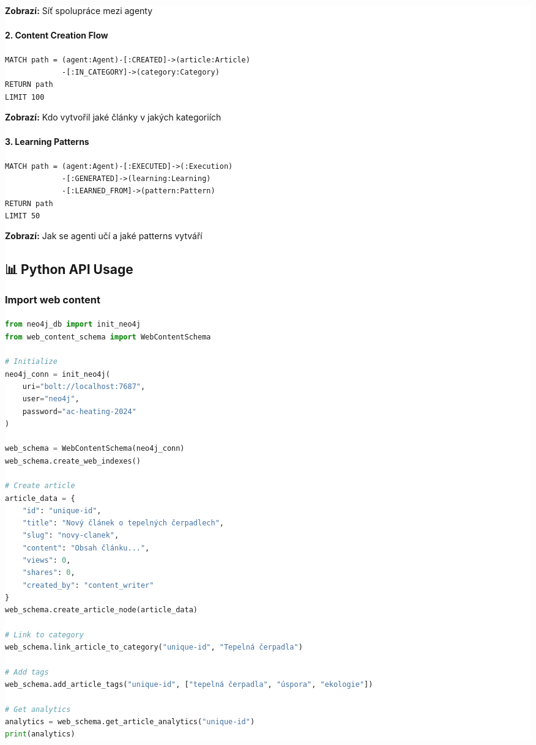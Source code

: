 **Zobrazí:** Síť spolupráce mezi agenty

#### 2. Content Creation Flow
```cypher
MATCH path = (agent:Agent)-[:CREATED]->(article:Article)
             -[:IN_CATEGORY]->(category:Category)
RETURN path
LIMIT 100
```

**Zobrazí:** Kdo vytvořil jaké články v jakých kategoriích

#### 3. Learning Patterns
```cypher
MATCH path = (agent:Agent)-[:EXECUTED]->(:Execution)
             -[:GENERATED]->(learning:Learning)
             -[:LEARNED_FROM]->(pattern:Pattern)
RETURN path
LIMIT 50
```

**Zobrazí:** Jak se agenti učí a jaké patterns vytváří

## 📊 Python API Usage

### Import web content

```python
from neo4j_db import init_neo4j
from web_content_schema import WebContentSchema

# Initialize
neo4j_conn = init_neo4j(
    uri="bolt://localhost:7687",
    user="neo4j",
    password="ac-heating-2024"
)

web_schema = WebContentSchema(neo4j_conn)
web_schema.create_web_indexes()

# Create article
article_data = {
    "id": "unique-id",
    "title": "Nový článek o tepelných čerpadlech",
    "slug": "novy-clanek",
    "content": "Obsah článku...",
    "views": 0,
    "shares": 0,
    "created_by": "content_writer"
}
web_schema.create_article_node(article_data)

# Link to category
web_schema.link_article_to_category("unique-id", "Tepelná čerpadla")

# Add tags
web_schema.add_article_tags("unique-id", ["tepelná čerpadla", "úspora", "ekologie"])

# Get analytics
analytics = web_schema.get_article_analytics("unique-id")
print(analytics)
```
